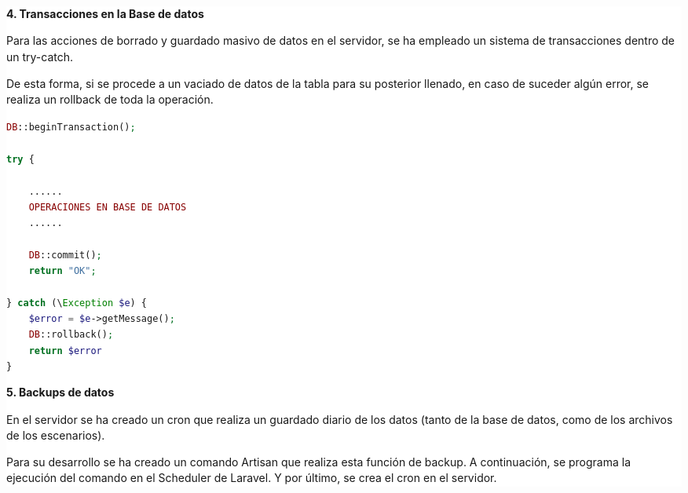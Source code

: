 **4.  Transacciones en la Base de datos**

Para las acciones de borrado y guardado masivo de datos en el
servidor, se ha empleado un sistema de transacciones dentro de un
try-catch.

De esta forma, si se procede a un vaciado de datos de la tabla para su
posterior llenado, en caso de suceder algún error, se realiza un
rollback de toda la operación.

``` php
DB::beginTransaction();

try {

    ......
    OPERACIONES EN BASE DE DATOS
    ......

    DB::commit();
    return "OK";

} catch (\Exception $e) {
    $error = $e->getMessage();
    DB::rollback();
    return $error
}
```

**5.  Backups de datos**

En el servidor se ha creado un cron que realiza un guardado diario de
los datos (tanto de la base de datos, como de los archivos de los
escenarios).

Para su desarrollo se ha creado un comando Artisan que realiza esta
función de backup. A continuación, se programa la ejecución del
comando en el Scheduler de Laravel. Y por último, se crea el cron en
el servidor.
